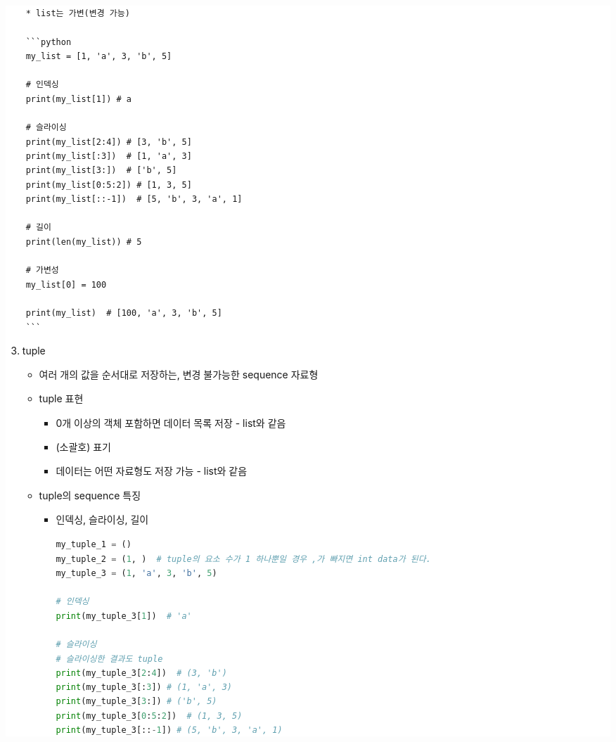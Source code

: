         * list는 가변(변경 가능)

        ```python
        my_list = [1, 'a', 3, 'b', 5]

        # 인덱싱
        print(my_list[1]) # a
        
        # 슬라이싱
        print(my_list[2:4]) # [3, 'b', 5]
        print(my_list[:3])  # [1, 'a', 3]
        print(my_list[3:])  # ['b', 5]
        print(my_list[0:5:2]) # [1, 3, 5]
        print(my_list[::-1])  # [5, 'b', 3, 'a', 1]

        # 길이
        print(len(my_list)) # 5

        # 가변성
        my_list[0] = 100

        print(my_list)  # [100, 'a', 3, 'b', 5]
        ```

3. tuple

    * 여러 개의 값을 순서대로 저장하는, 변경 불가능한 sequence 자료형

    * tuple 표현

        * 0개 이상의 객체 포함하면 데이터 목록 저장 - list와 같음
        
        * (소괄호) 표기

        * 데이터는 어떤 자료형도 저장 가능 - list와 같음

    * tuple의 sequence 특징

        * 인덱싱, 슬라이싱, 길이

            ```python
            my_tuple_1 = ()
            my_tuple_2 = (1, )  # tuple의 요소 수가 1 하나뿐일 경우 ,가 빠지면 int data가 된다.
            my_tuple_3 = (1, 'a', 3, 'b', 5)
            
            # 인덱싱
            print(my_tuple_3[1])  # 'a'

            # 슬라이싱
            # 슬라이싱한 결과도 tuple
            print(my_tuple_3[2:4])  # (3, 'b')
            print(my_tuple_3[:3]) # (1, 'a', 3)
            print(my_tuple_3[3:]) # ('b', 5)
            print(my_tuple_3[0:5:2])  # (1, 3, 5)
            print(my_tuple_3[::-1]) # (5, 'b', 3, 'a', 1)

